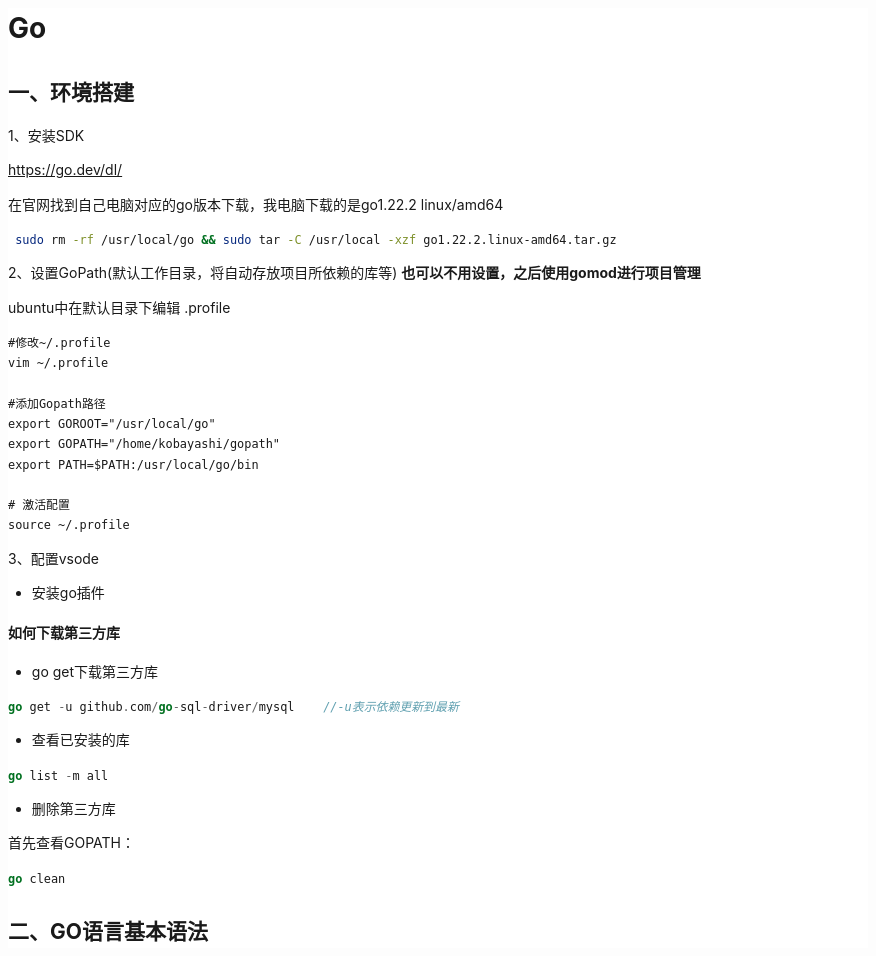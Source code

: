 # Go

## 一、环境搭建

1、安装SDK

https://go.dev/dl/

在官网找到自己电脑对应的go版本下载，我电脑下载的是go1.22.2 linux/amd64

```bash
 sudo rm -rf /usr/local/go && sudo tar -C /usr/local -xzf go1.22.2.linux-amd64.tar.gz
```

2、设置GoPath(默认工作目录，将自动存放项目所依赖的库等) **也可以不用设置，之后使用gomod进行项目管理**

ubuntu中在默认目录下编辑 .profile

```shell
#修改~/.profile
vim ~/.profile
 
#添加Gopath路径
export GOROOT="/usr/local/go"
export GOPATH="/home/kobayashi/gopath"
export PATH=$PATH:/usr/local/go/bin
 
# 激活配置
source ~/.profile
```

3、配置vsode

- 安装go插件

#### 如何下载第三方库

- go get下载第三方库

```go
go get -u github.com/go-sql-driver/mysql 	//-u表示依赖更新到最新
```

- 查看已安装的库

```go
go list -m all
```

- 删除第三方库

首先查看GOPATH：

```go
go clean
```

## 二、GO语言基本语法
